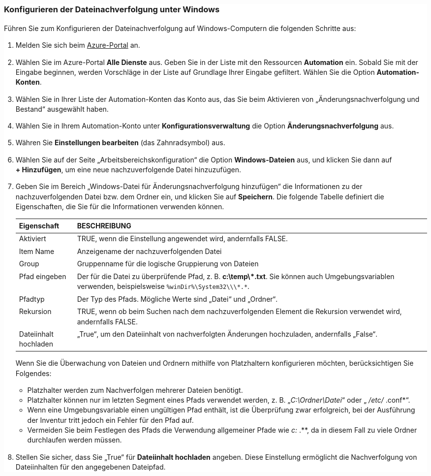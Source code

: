 ### <a name="configure-file-tracking-on-windows"></a>Konfigurieren der Dateinachverfolgung unter Windows

Führen Sie zum Konfigurieren der Dateinachverfolgung auf Windows-Computern die folgenden Schritte aus:

1. Melden Sie sich beim [Azure-Portal](https://portal.azure.com) an.

2. Wählen Sie im Azure-Portal **Alle Dienste** aus. Geben Sie in der Liste mit den Ressourcen **Automation** ein. Sobald Sie mit der Eingabe beginnen, werden Vorschläge in der Liste auf Grundlage Ihrer Eingabe gefiltert. Wählen Sie die Option **Automation-Konten**.

3. Wählen Sie in Ihrer Liste der Automation-Konten das Konto aus, das Sie beim Aktivieren von „Änderungsnachverfolgung und Bestand“ ausgewählt haben.

4. Wählen Sie in Ihrem Automation-Konto unter **Konfigurationsverwaltung** die Option **Änderungsnachverfolgung** aus.

5. Währen Sie **Einstellungen bearbeiten** (das Zahnradsymbol) aus.

6. Wählen Sie auf der Seite „Arbeitsbereichskonfiguration“ die Option **Windows-Dateien** aus, und klicken Sie dann auf **+ Hinzufügen**, um eine neue nachzuverfolgende Datei hinzuzufügen.

7. Geben Sie im Bereich „Windows-Datei für Änderungsnachverfolgung hinzufügen“ die Informationen zu der nachzuverfolgenden Datei bzw. dem Ordner ein, und klicken Sie auf **Speichern**. Die folgende Tabelle definiert die Eigenschaften, die Sie für die Informationen verwenden können.

    |Eigenschaft  |BESCHREIBUNG  |
    |---------|---------|
    |Aktiviert     | TRUE, wenn die Einstellung angewendet wird, andernfalls FALSE.        |
    |Item Name     | Anzeigename der nachzuverfolgenden Datei        |
    |Group     | Gruppenname für die logische Gruppierung von Dateien        |
    |Pfad eingeben     | Der für die Datei zu überprüfende Pfad, z. B. **c:\temp\\\*.txt**. Sie können auch Umgebungsvariablen verwenden, beispielsweise `%winDir%\System32\\\*.*`.       |
    |Pfadtyp     | Der Typ des Pfads. Mögliche Werte sind „Datei“ und „Ordner“.        |    
    |Rekursion     | TRUE, wenn ob beim Suchen nach dem nachzuverfolgenden Element die Rekursion verwendet wird, andernfalls FALSE.        |    
    |Dateiinhalt hochladen | „True“, um den Dateiinhalt von nachverfolgten Änderungen hochzuladen, andernfalls „False“.|

    Wenn Sie die Überwachung von Dateien und Ordnern mithilfe von Platzhaltern konfigurieren möchten, berücksichtigen Sie Folgendes:

    - Platzhalter werden zum Nachverfolgen mehrerer Dateien benötigt.
    - Platzhalter können nur im letzten Segment eines Pfads verwendet werden, z. B. „*C:\Ordner\Datei*“ oder „ */etc/* .conf*“.
    - Wenn eine Umgebungsvariable einen ungültigen Pfad enthält, ist die Überprüfung zwar erfolgreich, bei der Ausführung der Inventur tritt jedoch ein Fehler für den Pfad auf.
    - Vermeiden Sie beim Festlegen des Pfads die Verwendung allgemeiner Pfade wie *c:* .**, da in diesem Fall zu viele Ordner durchlaufen werden müssen.

8. Stellen Sie sicher, dass Sie „True“ für **Dateiinhalt hochladen** angeben. Diese Einstellung ermöglicht die Nachverfolgung von Dateiinhalten für den angegebenen Dateipfad.
